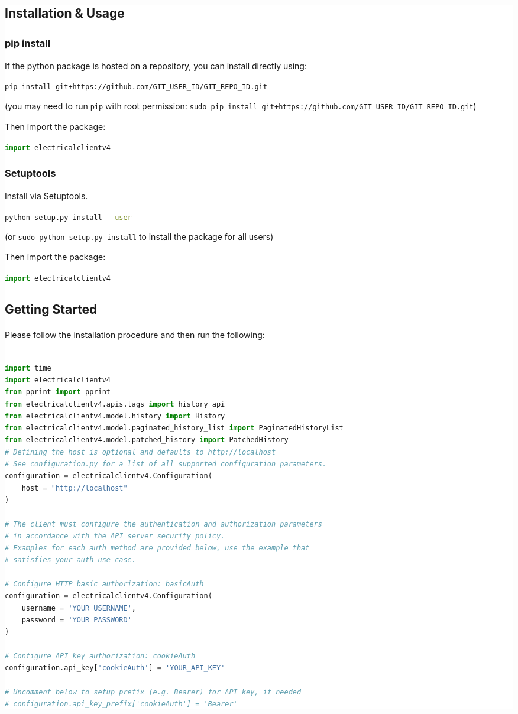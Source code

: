 
## Installation & Usage
### pip install

If the python package is hosted on a repository, you can install directly using:

```sh
pip install git+https://github.com/GIT_USER_ID/GIT_REPO_ID.git
```
(you may need to run `pip` with root permission: `sudo pip install git+https://github.com/GIT_USER_ID/GIT_REPO_ID.git`)

Then import the package:
```python
import electricalclientv4
```

### Setuptools

Install via [Setuptools](http://pypi.python.org/pypi/setuptools).

```sh
python setup.py install --user
```
(or `sudo python setup.py install` to install the package for all users)

Then import the package:
```python
import electricalclientv4
```

## Getting Started

Please follow the [installation procedure](#installation--usage) and then run the following:

```python

import time
import electricalclientv4
from pprint import pprint
from electricalclientv4.apis.tags import history_api
from electricalclientv4.model.history import History
from electricalclientv4.model.paginated_history_list import PaginatedHistoryList
from electricalclientv4.model.patched_history import PatchedHistory
# Defining the host is optional and defaults to http://localhost
# See configuration.py for a list of all supported configuration parameters.
configuration = electricalclientv4.Configuration(
    host = "http://localhost"
)

# The client must configure the authentication and authorization parameters
# in accordance with the API server security policy.
# Examples for each auth method are provided below, use the example that
# satisfies your auth use case.

# Configure HTTP basic authorization: basicAuth
configuration = electricalclientv4.Configuration(
    username = 'YOUR_USERNAME',
    password = 'YOUR_PASSWORD'
)

# Configure API key authorization: cookieAuth
configuration.api_key['cookieAuth'] = 'YOUR_API_KEY'

# Uncomment below to setup prefix (e.g. Bearer) for API key, if needed
# configuration.api_key_prefix['cookieAuth'] = 'Bearer'

```